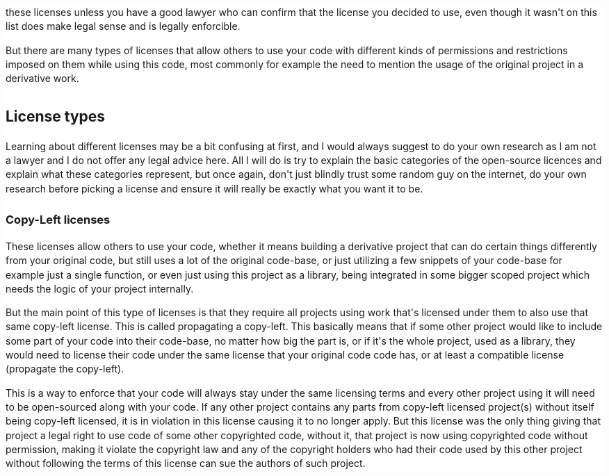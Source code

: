 these licenses unless you have a good lawyer who can confirm that the license you decided to use, even though it wasn't
on this list does make legal sense and is legally enforcible.

But there are many types of licenses that allow others to use your code with different kinds of permissions and
restrictions imposed on them while using this code, most commonly for example the need to mention the usage of the
original project in a derivative work.

## License types

Learning about different licenses may be a bit confusing at first, and I would always suggest to do your own research
as I am not a lawyer and I do not offer any legal advice here. All I will do is try to explain the basic categories of
the open-source licences and explain what these categories represent, but once again, don't just blindly trust some
random guy on the internet, do your own research before picking a license and ensure it will really be exactly what you
want it to be.

### Copy-Left licenses

These licenses allow others to use your code, whether it means building a derivative project that can do certain things
differently from your original code, but still uses a lot of the original code-base, or just utilizing a few snippets
of your code-base for example just a single function, or even just using this project as a library, being integrated in
some bigger scoped project which needs the logic of your project internally.

But the main point of this type of licenses is that they require all projects using work that's licensed under them to
also use that same copy-left license. This is called propagating a copy-left. This basically means that if some other
project would like to include some part of your code into their code-base, no matter how big the part is, or if it's
the whole project, used as a library, they would need to license their code under the same license that your original
code code has, or at least a compatible license (propagate the copy-left).

This is a way to enforce that your code will always stay under the same licensing terms and every other project using
it will need to be open-sourced along with your code. If any other project contains any parts from copy-left licensed
project(s) without itself being copy-left licensed, it is in violation in this license causing it to no longer apply.
But this license was the only thing giving that project a legal right to use code of some other copyrighted code,
without it, that project is now using copyrighted code without permission, making it violate the copyright law and any
of the copyright holders who had their code used by this other project without following the terms of this license can
sue the authors of such project.
